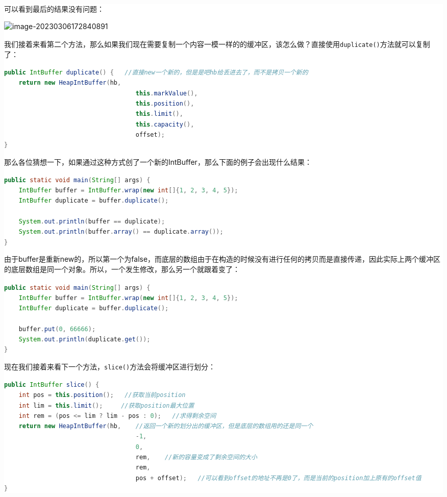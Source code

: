 可以看到最后的结果没有问题：

![image-20230306172840891](https://image.itbaima.net/markdown/2023/03/06/wBxO3SPFZpYjXMV.png)



我们接着来看第二个方法，那么如果我们现在需要复制一个内容一模一样的的缓冲区，该怎么做？直接使用`duplicate()`方法就可以复制了：

```java
public IntBuffer duplicate() {   //直接new一个新的，但是是吧hb给丢进去了，而不是拷贝一个新的
    return new HeapIntBuffer(hb,
                                    this.markValue(),
                                    this.position(),
                                    this.limit(),
                                    this.capacity(),
                                    offset);
}
```

那么各位猜想一下，如果通过这种方式创了一个新的IntBuffer，那么下面的例子会出现什么结果：

```java
public static void main(String[] args) {
    IntBuffer buffer = IntBuffer.wrap(new int[]{1, 2, 3, 4, 5});
    IntBuffer duplicate = buffer.duplicate();

    System.out.println(buffer == duplicate);
    System.out.println(buffer.array() == duplicate.array());
}
```

由于buffer是重新new的，所以第一个为false，而底层的数组由于在构造的时候没有进行任何的拷贝而是直接传递，因此实际上两个缓冲区的底层数组是同一个对象。所以，一个发生修改，那么另一个就跟着变了：

```java
public static void main(String[] args) {
    IntBuffer buffer = IntBuffer.wrap(new int[]{1, 2, 3, 4, 5});
    IntBuffer duplicate = buffer.duplicate();

    buffer.put(0, 66666);
    System.out.println(duplicate.get());
}
```

现在我们接着来看下一个方法，`slice()`方法会将缓冲区进行划分：

```java
public IntBuffer slice() {
    int pos = this.position();   //获取当前position
    int lim = this.limit();     //获取position最大位置
    int rem = (pos <= lim ? lim - pos : 0);   //求得剩余空间
    return new HeapIntBuffer(hb,    //返回一个新的划分出的缓冲区，但是底层的数组用的还是同一个
                                    -1,
                                    0,
                                    rem,    //新的容量变成了剩余空间的大小
                                    rem,
                                    pos + offset);   //可以看到offset的地址不再是0了，而是当前的position加上原有的offset值
}
```

